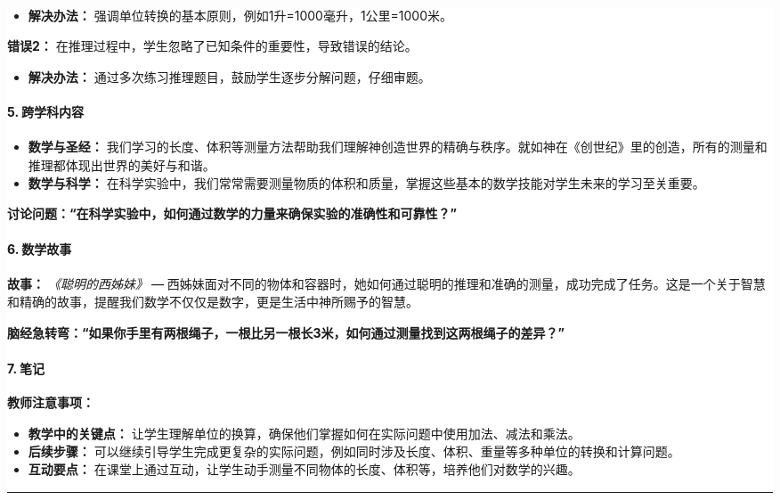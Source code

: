 - **解决办法：** 强调单位转换的基本原则，例如1升=1000毫升，1公里=1000米。

**错误2：** 在推理过程中，学生忽略了已知条件的重要性，导致错误的结论。

- **解决办法：** 通过多次练习推理题目，鼓励学生逐步分解问题，仔细审题。

#### **5. 跨学科内容**

- **数学与圣经：** 我们学习的长度、体积等测量方法帮助我们理解神创造世界的精确与秩序。就如神在《创世纪》里的创造，所有的测量和推理都体现出世界的美好与和谐。
- **数学与科学：** 在科学实验中，我们常常需要测量物质的体积和质量，掌握这些基本的数学技能对学生未来的学习至关重要。

**讨论问题：“在科学实验中，如何通过数学的力量来确保实验的准确性和可靠性？”**

#### **6. 数学故事**

**故事：** *《聪明的西姊妹》* — 西姊妹面对不同的物体和容器时，她如何通过聪明的推理和准确的测量，成功完成了任务。这是一个关于智慧和精确的故事，提醒我们数学不仅仅是数字，更是生活中神所赐予的智慧。

**脑经急转弯：“如果你手里有两根绳子，一根比另一根长3米，如何通过测量找到这两根绳子的差异？”**

#### **7. 笔记**

**教师注意事项：**

- **教学中的关键点：** 让学生理解单位的换算，确保他们掌握如何在实际问题中使用加法、减法和乘法。
- **后续步骤：** 可以继续引导学生完成更复杂的实际问题，例如同时涉及长度、体积、重量等多种单位的转换和计算问题。
- **互动要点：** 在课堂上通过互动，让学生动手测量不同物体的长度、体积等，培养他们对数学的兴趣。

---

